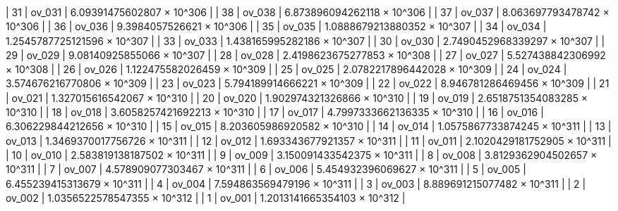 | 31 | ov_031 | 6.09391475602807 × 10^306 |
| 38 | ov_038 | 6.873896094262118 × 10^306 |
| 37 | ov_037 | 8.063697793478742 × 10^306 |
| 36 | ov_036 | 9.3984057526621 × 10^306 |
| 35 | ov_035 | 1.0888679213880352 × 10^307 |
| 34 | ov_034 | 1.2545787725121596 × 10^307 |
| 33 | ov_033 | 1.438165995282186 × 10^307 |
| 30 | ov_030 | 2.7490452968339297 × 10^307 |
| 29 | ov_029 | 9.08140925855066 × 10^307 |
| 28 | ov_028 | 2.4198623675277853 × 10^308 |
| 27 | ov_027 | 5.527438842306992 × 10^308 |
| 26 | ov_026 | 1.122475582026459 × 10^309 |
| 25 | ov_025 | 2.0782217896442028 × 10^309 |
| 24 | ov_024 | 3.574676216770806 × 10^309 |
| 23 | ov_023 | 5.794189914666221 × 10^309 |
| 22 | ov_022 | 8.946781286469456 × 10^309 |
| 21 | ov_021 | 1.327015616542067 × 10^310 |
| 20 | ov_020 | 1.902974321326866 × 10^310 |
| 19 | ov_019 | 2.6518751354083285 × 10^310 |
| 18 | ov_018 | 3.6058257421692213 × 10^310 |
| 17 | ov_017 | 4.7997333662136335 × 10^310 |
| 16 | ov_016 | 6.306229844212656 × 10^310 |
| 15 | ov_015 | 8.203605986920582 × 10^310 |
| 14 | ov_014 | 1.0575867733874245 × 10^311 |
| 13 | ov_013 | 1.3469370017756726 × 10^311 |
| 12 | ov_012 | 1.693343677921357 × 10^311 |
| 11 | ov_011 | 2.1020429181752905 × 10^311 |
| 10 | ov_010 | 2.583819138187502 × 10^311 |
| 9 | ov_009 | 3.150091433542375 × 10^311 |
| 8 | ov_008 | 3.8129362904502657 × 10^311 |
| 7 | ov_007 | 4.578909077303467 × 10^311 |
| 6 | ov_006 | 5.454932396069627 × 10^311 |
| 5 | ov_005 | 6.455239415313679 × 10^311 |
| 4 | ov_004 | 7.594863569479196 × 10^311 |
| 3 | ov_003 | 8.889691215077482 × 10^311 |
| 2 | ov_002 | 1.0356522578547355 × 10^312 |
| 1 | ov_001 | 1.2013141665354103 × 10^312 |

